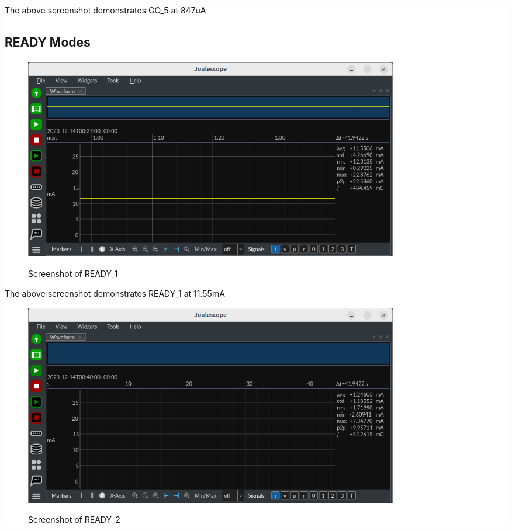 The above screenshot demonstrates GO_5 at 847uA

## READY Modes

<figure>
<img src="images/media/image21.png" style="width:6.5in;height:3.47778in" alt="A screenshot of a computer Description automatically generated" />
<figcaption><p>Screenshot of READY_1</p></figcaption>
</figure>

The above screenshot demonstrates READY_1 at 11.55mA

<figure>
<img src="images/media/image22.png" style="width:6.5in;height:3.47778in" alt="A screenshot of a computer Description automatically generated" />
<figcaption><p>Screenshot of READY_2</p></figcaption>
</figure>
